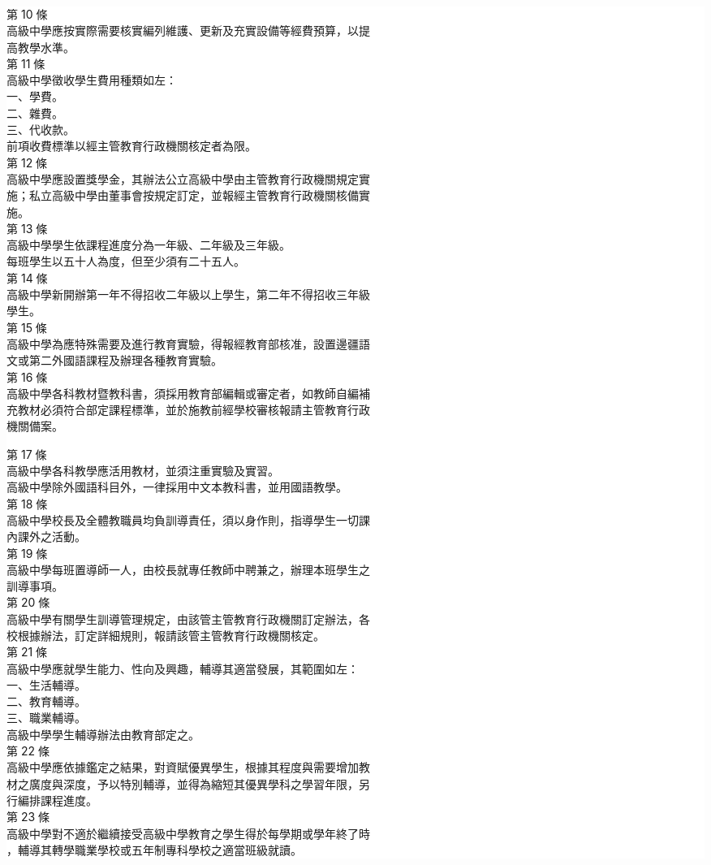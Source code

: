 
第 10 條  
高級中學應按實際需要核實編列維護、更新及充實設備等經費預算，以提  
高教學水準。  
第 11 條  
高級中學徵收學生費用種類如左：  
一、學費。  
二、雜費。  
三、代收款。  
前項收費標準以經主管教育行政機關核定者為限。  
第 12 條  
高級中學應設置獎學金，其辦法公立高級中學由主管教育行政機關規定實  
施；私立高級中學由董事會按規定訂定，並報經主管教育行政機關核備實  
施。  
第 13 條  
高級中學學生依課程進度分為一年級、二年級及三年級。  
每班學生以五十人為度，但至少須有二十五人。  
第 14 條  
高級中學新開辦第一年不得招收二年級以上學生，第二年不得招收三年級  
學生。  
第 15 條  
高級中學為應特殊需要及進行教育實驗，得報經教育部核准，設置邊疆語  
文或第二外國語課程及辦理各種教育實驗。  
第 16 條  
高級中學各科教材暨教科書，須採用教育部編輯或審定者，如教師自編補  
充教材必須符合部定課程標準，並於施教前經學校審核報請主管教育行政  
機關備案。  


第 17 條  
高級中學各科教學應活用教材，並須注重實驗及實習。  
高級中學除外國語科目外，一律採用中文本教科書，並用國語教學。  
第 18 條  
高級中學校長及全體教職員均負訓導責任，須以身作則，指導學生一切課  
內課外之活動。  
第 19 條  
高級中學每班置導師一人，由校長就專任教師中聘兼之，辦理本班學生之  
訓導事項。  
第 20 條  
高級中學有關學生訓導管理規定，由該管主管教育行政機關訂定辦法，各  
校根據辦法，訂定詳細規則，報請該管主管教育行政機關核定。  
第 21 條  
高級中學應就學生能力、性向及興趣，輔導其適當發展，其範圍如左：  
一、生活輔導。  
二、教育輔導。  
三、職業輔導。  
高級中學學生輔導辦法由教育部定之。  
第 22 條  
高級中學應依據鑑定之結果，對資賦優異學生，根據其程度與需要增加教  
材之廣度與深度，予以特別輔導，並得為縮短其優異學科之學習年限，另  
行編排課程進度。  
第 23 條  
高級中學對不適於繼續接受高級中學教育之學生得於每學期或學年終了時  
，輔導其轉學職業學校或五年制專科學校之適當班級就讀。  
